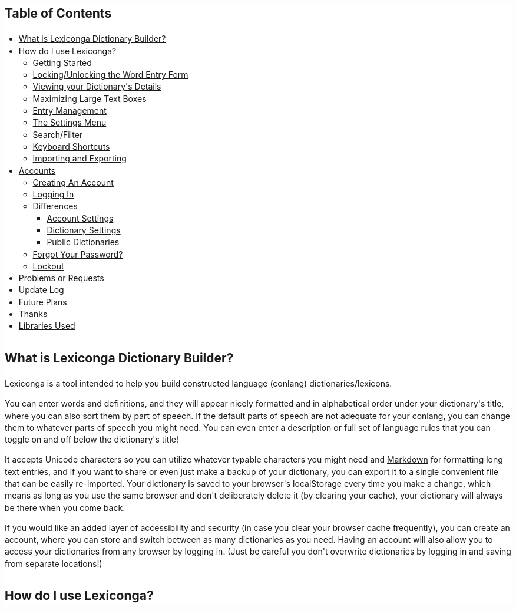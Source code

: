 ## Table of Contents
* [What is Lexiconga Dictionary Builder?](#what-is-lexiconga-dictionary-builder-)
* [How do I use Lexiconga?](#how-do-i-use-lexiconga-)
  * [Getting Started](#getting-started)
  * [Locking/Unlocking the Word Entry Form](#locking-unlocking-the-word-entry-form)
  * [Viewing your Dictionary's Details](#viewing-your-dictionary-s-details)
  * [Maximizing Large Text Boxes](#maximizing-large-text-boxes)
  * [Entry Management](#entry-management)
  * [The Settings Menu](#the-settings-menu)
  * [Search/Filter](#search-filter)
  * [Keyboard Shortcuts](#keyboard-shortcuts)
  * [Importing and Exporting](#importing-and-exporting)
* [Accounts](#accounts)
  * [Creating An Account](#creating-an-account)
  * [Logging In](#logging-in)
  * [Differences](#differences)
    * [Account Settings](#account-settings)
    * [Dictionary Settings](#dictionary-settings)
    * [Public Dictionaries](#public-dictionaries)
  * [Forgot Your Password?](#forgot-your-password-)
  * [Lockout](#lockout)
* [Problems or Requests](#problems-or-requests)
* [Update Log](#update-log)
* [Future Plans](#future-plans)
* [Thanks](#thanks-)
* [Libraries Used](#libraries-used)

## What is Lexiconga Dictionary Builder?
Lexiconga is a tool intended to help you build constructed language (conlang) dictionaries/lexicons.

You can enter words and definitions, and they will appear nicely formatted and in alphabetical order under your dictionary's title, where you can also sort them by part of speech. If the default parts of speech are not adequate for your conlang, you can change them to whatever parts of speech you might need. You can even enter a description or full set of language rules that you can toggle on and off below the dictionary's title!

It accepts Unicode characters so you can utilize whatever typable characters you might need and [Markdown](MARKDOWN_LINK) for formatting long text entries, and if you want to share or even just make a backup of your dictionary, you can export it to a single convenient file that can be easily re-imported. Your dictionary is saved to your browser's localStorage every time you make a change, which means as long as you use the same browser and don't deliberately delete it (by clearing your cache), your dictionary will always be there when you come back.

If you would like an added layer of accessibility and security (in case you clear your browser cache frequently), you can create an account, where you can store and switch between as many dictionaries as you need. Having an account will also allow you to access your dictionaries from any browser by logging in. (Just be careful you don't overwrite dictionaries by logging in and saving from separate locations!)

## How do I use Lexiconga?
